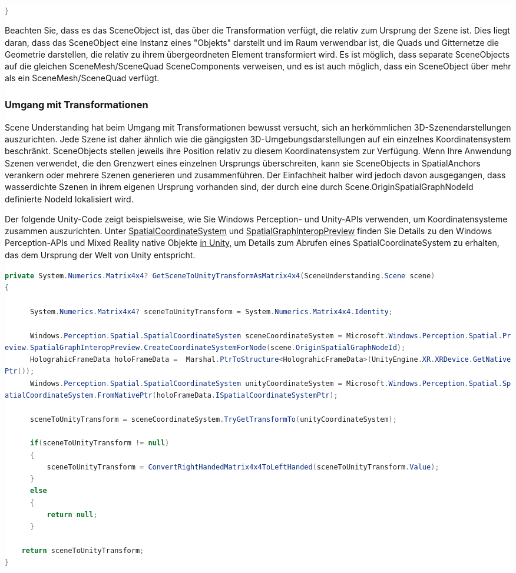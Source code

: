 ```cs
}
```

Beachten Sie, dass es das SceneObject ist, das über die Transformation verfügt, die relativ zum Ursprung der Szene ist. Dies liegt daran, dass das SceneObject eine Instanz eines "Objekts" darstellt und im Raum verwendbar ist, die Quads und Gitternetze die Geometrie darstellen, die relativ zu ihrem übergeordneten Element transformiert wird. Es ist möglich, dass separate SceneObjects auf die gleichen SceneMesh/SceneQuad SceneComponents verweisen, und es ist auch möglich, dass ein SceneObject über mehr als ein SceneMesh/SceneQuad verfügt.

### <a name="dealing-with-transforms"></a>Umgang mit Transformationen

Scene Understanding hat beim Umgang mit Transformationen bewusst versucht, sich an herkömmlichen 3D-Szenendarstellungen auszurichten. Jede Szene ist daher ähnlich wie die gängigsten 3D-Umgebungsdarstellungen auf ein einzelnes Koordinatensystem beschränkt. SceneObjects stellen jeweils ihre Position relativ zu diesem Koordinatensystem zur Verfügung. Wenn Ihre Anwendung Szenen verwendet, die den Grenzwert eines einzelnen Ursprungs überschreiten, kann sie SceneObjects in SpatialAnchors verankern oder mehrere Szenen generieren und zusammenführen. Der Einfachheit halber wird jedoch davon ausgegangen, dass wasserdichte Szenen in ihrem eigenen Ursprung vorhanden sind, der durch eine durch Scene.OriginSpatialGraphNodeId definierte NodeId lokalisiert wird.

Der folgende Unity-Code zeigt beispielsweise, wie Sie Windows Perception- und Unity-APIs verwenden, um Koordinatensysteme zusammen auszurichten. Unter [SpatialCoordinateSystem](/uwp/api/windows.perception.spatial.spatialcoordinatesystem) und [SpatialGraphInteropPreview](/uwp/api/windows.perception.spatial.preview.spatialgraphinteroppreview) finden Sie Details zu den Windows Perception-APIs und Mixed Reality native Objekte [in Unity,](/windows/mixed-reality/unity-xrdevice-advanced) um Details zum Abrufen eines SpatialCoordinateSystem zu erhalten, das dem Ursprung der Welt von Unity entspricht.

```cs
private System.Numerics.Matrix4x4? GetSceneToUnityTransformAsMatrix4x4(SceneUnderstanding.Scene scene)
{

      System.Numerics.Matrix4x4? sceneToUnityTransform = System.Numerics.Matrix4x4.Identity;

      Windows.Perception.Spatial.SpatialCoordinateSystem sceneCoordinateSystem = Microsoft.Windows.Perception.Spatial.Preview.SpatialGraphInteropPreview.CreateCoordinateSystemForNode(scene.OriginSpatialGraphNodeId);
      HolograhicFrameData holoFrameData =  Marshal.PtrToStructure<HolograhicFrameData>(UnityEngine.XR.XRDevice.GetNativePtr());
      Windows.Perception.Spatial.SpatialCoordinateSystem unityCoordinateSystem = Microsoft.Windows.Perception.Spatial.SpatialCoordinateSystem.FromNativePtr(holoFrameData.ISpatialCoordinateSystemPtr);

      sceneToUnityTransform = sceneCoordinateSystem.TryGetTransformTo(unityCoordinateSystem);

      if(sceneToUnityTransform != null)
      {
          sceneToUnityTransform = ConvertRightHandedMatrix4x4ToLeftHanded(sceneToUnityTransform.Value);
      }
      else
      {
          return null;
      }

    return sceneToUnityTransform;
}
```
